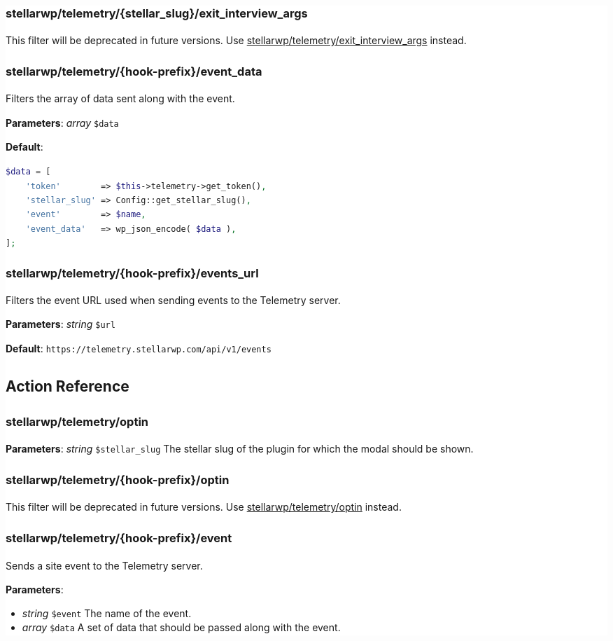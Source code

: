 ### stellarwp/telemetry/{stellar_slug}/exit_interview_args
This filter will be deprecated in future versions. Use [stellarwp/telemetry/exit_interview_args](#stellarwptelemetrystellar_slugexit_interview_args) instead.

### stellarwp/telemetry/{hook-prefix}/event_data
Filters the array of data sent along with the event.

**Parameters**: _array_ `$data`

**Default**:
```php
$data = [
	'token'        => $this->telemetry->get_token(),
	'stellar_slug' => Config::get_stellar_slug(),
	'event'        => $name,
	'event_data'   => wp_json_encode( $data ),
];
```
### stellarwp/telemetry/{hook-prefix}/events_url
Filters the event URL used when sending events to the Telemetry server.

**Parameters**: _string_ `$url`

**Default**: `https://telemetry.stellarwp.com/api/v1/events`

## Action Reference

### stellarwp/telemetry/optin

**Parameters**: _string_ `$stellar_slug` The stellar slug of the plugin for which the modal should be shown.
### stellarwp/telemetry/{hook-prefix}/optin
This filter will be deprecated in future versions. Use [stellarwp/telemetry/optin](#stellarwptelemetryoptin) instead.

### stellarwp/telemetry/{hook-prefix}/event
Sends a site event to the Telemetry server.

**Parameters**:
- _string_ `$event` The name of the event.
- _array_ `$data` A set of data that should be passed along with the event.
